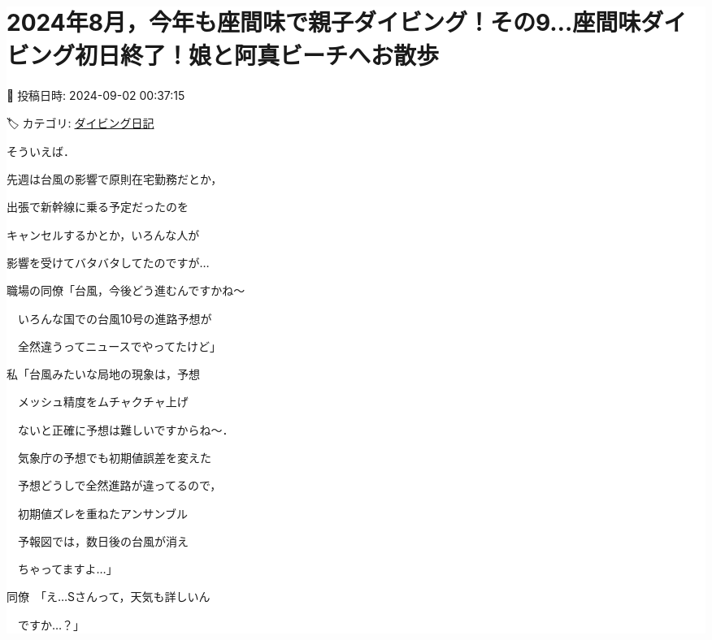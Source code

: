 # 2024年8月，今年も座間味で親子ダイビング！その9…座間味ダイビング初日終了！娘と阿真ビーチへお散歩

📅 投稿日時: 2024-09-02 00:37:15

🏷️ カテゴリ: [ダイビング日記](ce3a7a8d424d112fce83ee85c81a0e344.md)

そういえば．


先週は台風の影響で原則在宅勤務だとか，


出張で新幹線に乗る予定だったのを


キャンセルするかとか，いろんな人が


影響を受けてバタバタしてたのですが…





職場の同僚「台風，今後どう進むんですかね～


　いろんな国での台風10号の進路予想が


　全然違うってニュースでやってたけど」





私「台風みたいな局地の現象は，予想


　メッシュ精度をムチャクチャ上げ


　ないと正確に予想は難しいですからね～．


　気象庁の予想でも初期値誤差を変えた


　予想どうしで全然進路が違ってるので，


　初期値ズレを重ねたアンサンブル


　予報図では，数日後の台風が消え


　ちゃってますよ…」





同僚　「え…Sさんって，天気も詳しいん


　ですか…？」




